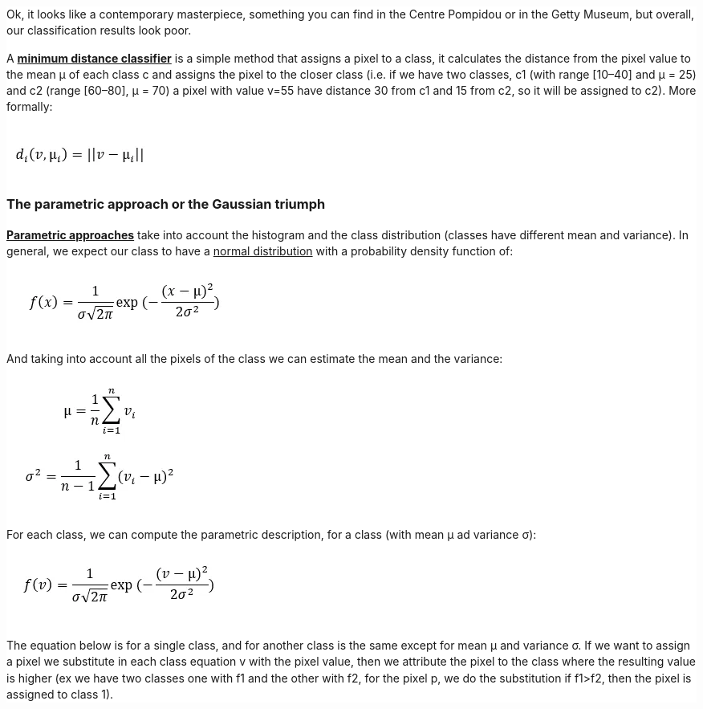 Ok, it looks like a contemporary masterpiece, something you can find in the Centre Pompidou or in the Getty Museum, but overall, our classification results look poor.

A **[minimum distance classifier](https://seos-project.eu/classification/classification-c04-p01.html)** is a simple method that assigns a pixel to a class, it calculates the distance from the pixel value to the mean µ of each class c and assigns the pixel to the closer class (i.e. if we have two classes, c1 (with range [10–40] and µ = 25) and c2 (range [60–80], µ = 70) a pixel with value v=55 have distance 30 from c1 and 15 from c2, so it will be assigned to c2). More formally:

![work with color images in python](https://raw.githubusercontent.com/SalvatoreRa/artificial-intelligence-articles/refs/heads/main/images/segmentation5.webp)

### The parametric approach or the Gaussian triumph

**[Parametric approaches](https://www.geeksforgeeks.org/difference-between-parametric-and-non-parametric-methods/)** take into account the histogram and the class distribution (classes have different mean and variance). In general, we expect our class to have a [normal distribution](https://en.wikipedia.org/wiki/Normal_distribution) with a probability density function of:

![work with color images in python](https://raw.githubusercontent.com/SalvatoreRa/artificial-intelligence-articles/refs/heads/main/images/segmentation6.webp)

And taking into account all the pixels of the class we can estimate the mean and the variance:

![work with color images in python](https://raw.githubusercontent.com/SalvatoreRa/artificial-intelligence-articles/refs/heads/main/images/segmentation7.webp)

For each class, we can compute the parametric description, for a class (with mean µ ad variance σ):

![work with color images in python](https://raw.githubusercontent.com/SalvatoreRa/artificial-intelligence-articles/refs/heads/main/images/segmentation8.webp)

The equation below is for a single class, and for another class is the same except for mean µ and variance σ. If we want to assign a pixel we substitute in each class equation v with the pixel value, then we attribute the pixel to the class where the resulting value is higher (ex we have two classes one with f1 and the other with f2, for the pixel p, we do the substitution if f1>f2, then the pixel is assigned to class 1).
